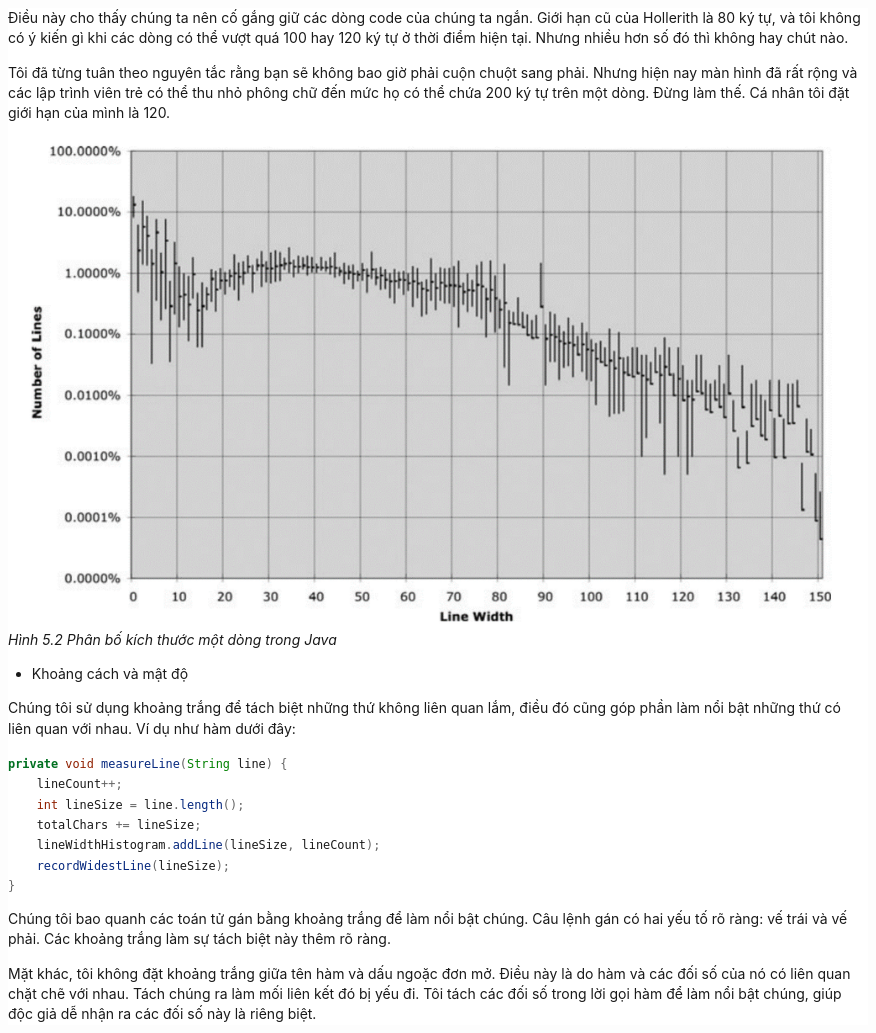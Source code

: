 Điều này cho thấy chúng ta nên cố gắng giữ các dòng code của chúng ta ngắn. Giới hạn cũ của Hollerith là 80 ký tự, và tôi không có ý kiến gì khi các dòng có thể vượt quá 100 hay 120 ký tự ở thời điểm hiện tại. Nhưng nhiều hơn số đó thì không hay chút nào.

Tôi đã từng tuân theo nguyên tắc rằng bạn sẽ không bao giờ phải cuộn chuột sang phải. Nhưng hiện nay màn hình đã rất rộng và các lập trình viên trẻ có thể thu nhỏ phông chữ đến mức họ có thể chứa 200 ký tự trên một dòng. Đừng làm thế. Cá nhân tôi đặt giới hạn của mình là 120.

![Phân bố kích thước một dòng trong Java](/assets/images/book/clean_code/chap05_img02.png "Phân bố kích thước một dòng trong Java")
_Hình 5.2 Phân bố kích thước một dòng trong Java_

- Khoảng cách và mật độ

Chúng tôi sử dụng khoảng trắng để tách biệt những thứ không liên quan lắm, điều đó cũng góp phần làm nổi bật những thứ có liên quan với nhau. Ví dụ như hàm dưới đây:

```java
private void measureLine(String line) {
    lineCount++;
    int lineSize = line.length();
    totalChars += lineSize;
    lineWidthHistogram.addLine(lineSize, lineCount);
    recordWidestLine(lineSize);
}
```

Chúng tôi bao quanh các toán tử gán bằng khoảng trắng để làm nổi bật chúng. Câu lệnh gán có hai yếu tố rõ ràng: vế trái và vế phải. Các khoảng trắng làm sự tách biệt này thêm rõ ràng.

Mặt khác, tôi không đặt khoảng trắng giữa tên hàm và dấu ngoặc đơn mở. Điều này là do hàm và các đối số của nó có liên quan chặt chẽ với nhau. Tách chúng ra làm mối liên kết đó bị yếu đi. Tôi tách các đối số trong lời gọi hàm để làm nổi bật chúng, giúp độc giả dễ nhận ra các đối số này là riêng biệt.

